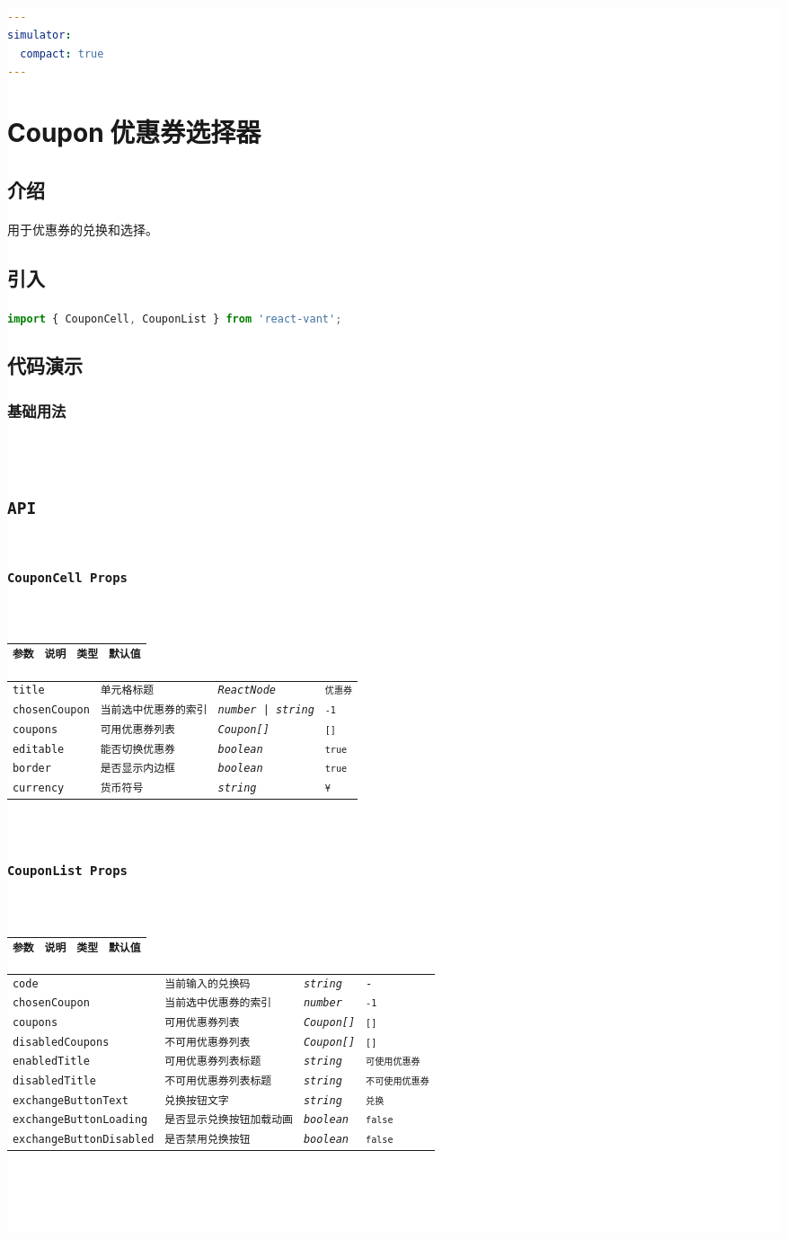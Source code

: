 ```yaml
---
simulator:
  compact: true
---
```


# Coupon 优惠券选择器

## 介绍

用于优惠券的兑换和选择。

## 引入

```js
import { CouponCell, CouponList } from 'react-vant';
```

## 代码演示

### 基础用法

<code title="基础用法" src="./demo/index.tsx" />

## API

### CouponCell Props

| 参数         | 说明                 | 类型               | 默认值   |
| ------------ | -------------------- | ------------------ | -------- |
| title        | 单元格标题           | _ReactNode_        | `优惠券` |
| chosenCoupon | 当前选中优惠券的索引 | _number \| string_ | `-1`     |
| coupons      | 可用优惠券列表       | _Coupon[]_         | `[]`     |
| editable     | 能否切换优惠券       | _boolean_          | `true`   |
| border       | 是否显示内边框       | _boolean_          | `true`   |
| currency     | 货币符号             | _string_           | `¥`      |

### CouponList Props

| 参数 | 说明 | 类型 | 默认值 |
| --- | --- | --- | --- |
| code | 当前输入的兑换码 | _string_ | - |
| chosenCoupon | 当前选中优惠券的索引 | _number_ | `-1` |
| coupons | 可用优惠券列表 | _Coupon[]_ | `[]` |
| disabledCoupons | 不可用优惠券列表 | _Coupon[]_ | `[]` |
| enabledTitle | 可用优惠券列表标题 | _string_ | `可使用优惠券` |
| disabledTitle | 不可用优惠券列表标题 | _string_ | `不可使用优惠券` |
| exchangeButtonText | 兑换按钮文字 | _string_ | `兑换` |
| exchangeButtonLoading | 是否显示兑换按钮加载动画 | _boolean_ | `false` |
| exchangeButtonDisabled | 是否禁用兑换按钮 | _boolean_ | `false` |